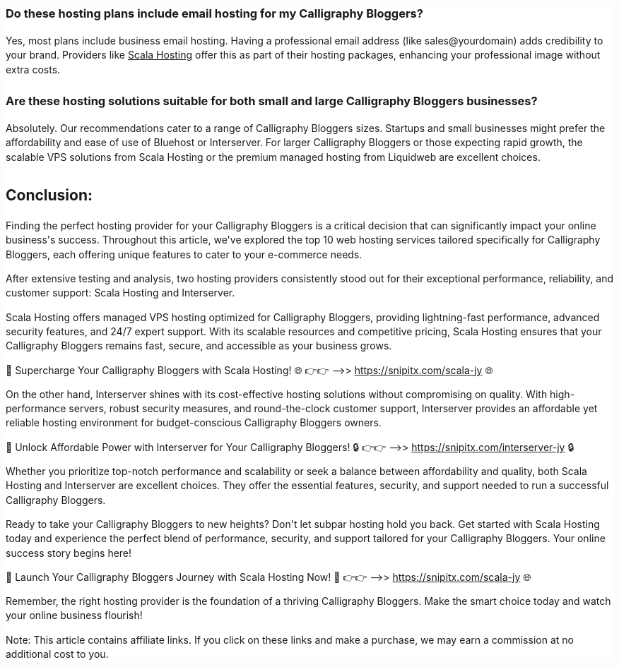 ### Do these hosting plans include email hosting for my Calligraphy Bloggers? 
Yes, most plans include business email hosting. Having a professional email address (like sales@yourdomain) adds credibility to your brand. Providers like [Scala Hosting](https://snipitx.com/scala-jy) offer this as part of their hosting packages, enhancing your professional image without extra costs.

### Are these hosting solutions suitable for both small and large Calligraphy Bloggers businesses? 
Absolutely. Our recommendations cater to a range of Calligraphy Bloggers sizes. Startups and small businesses might prefer the affordability and ease of use of Bluehost or Interserver. For larger Calligraphy Bloggers or those expecting rapid growth, the scalable VPS solutions from Scala Hosting or the premium managed hosting from Liquidweb are excellent choices.

## Conclusion:

Finding the perfect hosting provider for your Calligraphy Bloggers is a critical decision that can significantly impact your online business's success. Throughout this article, we've explored the top 10 web hosting services tailored specifically for Calligraphy Bloggers, each offering unique features to cater to your e-commerce needs.

After extensive testing and analysis, two hosting providers consistently stood out for their exceptional performance, reliability, and customer support: Scala Hosting and Interserver.

Scala Hosting offers managed VPS hosting optimized for Calligraphy Bloggers, providing lightning-fast performance, advanced security features, and 24/7 expert support. With its scalable resources and competitive pricing, Scala Hosting ensures that your Calligraphy Bloggers remains fast, secure, and accessible as your business grows.

🚀 Supercharge Your Calligraphy Bloggers with Scala Hosting! 🌐
👉👉 -->> https://snipitx.com/scala-jy 🌐

On the other hand, Interserver shines with its cost-effective hosting solutions without compromising on quality. With high-performance servers, robust security measures, and round-the-clock customer support, Interserver provides an affordable yet reliable hosting environment for budget-conscious Calligraphy Bloggers owners.

💸 Unlock Affordable Power with Interserver for Your Calligraphy Bloggers! 🔒
👉👉 -->> https://snipitx.com/interserver-jy 🔒

Whether you prioritize top-notch performance and scalability or seek a balance between affordability and quality, both Scala Hosting and Interserver are excellent choices. They offer the essential features, security, and support needed to run a successful Calligraphy Bloggers.

Ready to take your Calligraphy Bloggers to new heights? Don't let subpar hosting hold you back. Get started with Scala Hosting today and experience the perfect blend of performance, security, and support tailored for your Calligraphy Bloggers. Your online success story begins here!

🚀 Launch Your Calligraphy Bloggers Journey with Scala Hosting Now! 🌟
👉👉 -->> https://snipitx.com/scala-jy 🌐

Remember, the right hosting provider is the foundation of a thriving Calligraphy Bloggers. Make the smart choice today and watch your online business flourish!

Note: This article contains affiliate links. If you click on these links and make a purchase, we may earn a commission at no additional cost to you.